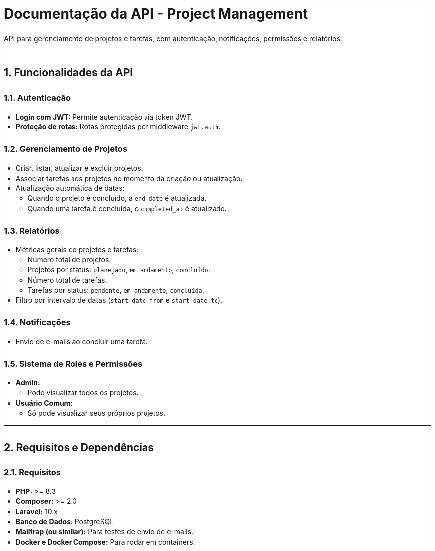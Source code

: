 # **Documentação da API - Project Management**

API para gerenciamento de projetos e tarefas, com autenticação, notificações, permissões e relatórios.

---

## **1. Funcionalidades da API**

### **1.1. Autenticação**
- **Login com JWT:** Permite autenticação via token JWT.
- **Proteção de rotas:** Rotas protegidas por middleware `jwt.auth`.

### **1.2. Gerenciamento de Projetos**
- Criar, listar, atualizar e excluir projetos.
- Associar tarefas aos projetos no momento da criação ou atualização.
- Atualização automática de datas:
  - Quando o projeto é concluído, a `end_date` é atualizada.
  - Quando uma tarefa é concluída, o `completed_at` é atualizado.

### **1.3. Relatórios**
- Métricas gerais de projetos e tarefas:
  - Número total de projetos.
  - Projetos por status: `planejado`, `em andamento`, `concluído`.
  - Número total de tarefas.
  - Tarefas por status: `pendente`, `em andamento`, `concluída`.
- Filtro por intervalo de datas (`start_date_from` e `start_date_to`).

### **1.4. Notificações**
- Envio de e-mails ao concluir uma tarefa.

### **1.5. Sistema de Roles e Permissões**
- **Admin:**
  - Pode visualizar todos os projetos.
- **Usuário Comum:**
  - Só pode visualizar seus próprios projetos.

---

## **2. Requisitos e Dependências**

### **2.1. Requisitos**
- **PHP:** >= 8.3
- **Composer:** >= 2.0
- **Laravel:** 10.x
- **Banco de Dados:** PostgreSQL
- **Mailtrap (ou similar):** Para testes de envio de e-mails.
- **Docker e Docker Compose:** Para rodar em containers.
